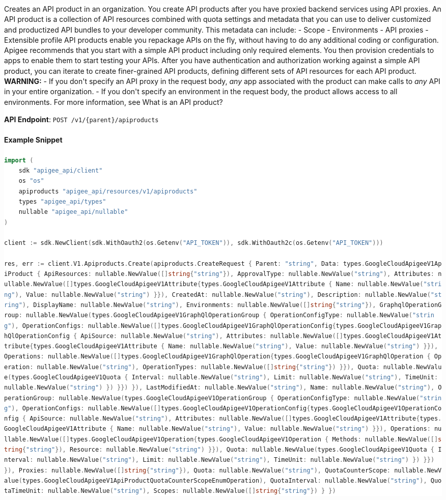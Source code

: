    
### 
Creates an API product in an organization. You create API products after you have proxied backend services using API proxies. An API product is a collection of API resources combined with quota settings and metadata that you can use to deliver customized and productized API bundles to your developer community. This metadata can include: - Scope - Environments - API proxies - Extensible profile API products enable you repackage APIs on the fly, without having to do any additional coding or configuration. Apigee recommends that you start with a simple API product including only required elements. You then provision credentials to apps to enable them to start testing your APIs. After you have authentication and authorization working against a simple API product, you can iterate to create finer-grained API products, defining different sets of API resources for each API product. **WARNING:** - If you don't specify an API proxy in the request body, *any* app associated with the product can make calls to *any* API in your entire organization. - If you don't specify an environment in the request body, the product allows access to all environments. For more information, see What is an API product?

**API Endpoint**: `POST /v1/{parent}/apiproducts`


#### Example Snippet

```go
import (
	sdk "apigee_api/client"
	os "os"
	apiproducts "apigee_api/resources/v1/apiproducts"
	types "apigee_api/types"
	nullable "apigee_api/nullable"
)

client := sdk.NewClient(sdk.WithOauth2(os.Getenv("API_TOKEN")), sdk.WithOauth2c(os.Getenv("API_TOKEN")))

res, err := client.V1.Apiproducts.Create(apiproducts.CreateRequest { Parent: "string", Data: types.GoogleCloudApigeeV1ApiProduct { ApiResources: nullable.NewValue([]string{"string"}), ApprovalType: nullable.NewValue("string"), Attributes: nullable.NewValue([]types.GoogleCloudApigeeV1Attribute{types.GoogleCloudApigeeV1Attribute { Name: nullable.NewValue("string"), Value: nullable.NewValue("string") }}), CreatedAt: nullable.NewValue("string"), Description: nullable.NewValue("string"), DisplayName: nullable.NewValue("string"), Environments: nullable.NewValue([]string{"string"}), GraphqlOperationGroup: nullable.NewValue(types.GoogleCloudApigeeV1GraphQlOperationGroup { OperationConfigType: nullable.NewValue("string"), OperationConfigs: nullable.NewValue([]types.GoogleCloudApigeeV1GraphQlOperationConfig{types.GoogleCloudApigeeV1GraphQlOperationConfig { ApiSource: nullable.NewValue("string"), Attributes: nullable.NewValue([]types.GoogleCloudApigeeV1Attribute{types.GoogleCloudApigeeV1Attribute { Name: nullable.NewValue("string"), Value: nullable.NewValue("string") }}), Operations: nullable.NewValue([]types.GoogleCloudApigeeV1GraphQlOperation{types.GoogleCloudApigeeV1GraphQlOperation { Operation: nullable.NewValue("string"), OperationTypes: nullable.NewValue([]string{"string"}) }}), Quota: nullable.NewValue(types.GoogleCloudApigeeV1Quota { Interval: nullable.NewValue("string"), Limit: nullable.NewValue("string"), TimeUnit: nullable.NewValue("string") }) }}) }), LastModifiedAt: nullable.NewValue("string"), Name: nullable.NewValue("string"), OperationGroup: nullable.NewValue(types.GoogleCloudApigeeV1OperationGroup { OperationConfigType: nullable.NewValue("string"), OperationConfigs: nullable.NewValue([]types.GoogleCloudApigeeV1OperationConfig{types.GoogleCloudApigeeV1OperationConfig { ApiSource: nullable.NewValue("string"), Attributes: nullable.NewValue([]types.GoogleCloudApigeeV1Attribute{types.GoogleCloudApigeeV1Attribute { Name: nullable.NewValue("string"), Value: nullable.NewValue("string") }}), Operations: nullable.NewValue([]types.GoogleCloudApigeeV1Operation{types.GoogleCloudApigeeV1Operation { Methods: nullable.NewValue([]string{"string"}), Resource: nullable.NewValue("string") }}), Quota: nullable.NewValue(types.GoogleCloudApigeeV1Quota { Interval: nullable.NewValue("string"), Limit: nullable.NewValue("string"), TimeUnit: nullable.NewValue("string") }) }}) }), Proxies: nullable.NewValue([]string{"string"}), Quota: nullable.NewValue("string"), QuotaCounterScope: nullable.NewValue(types.GoogleCloudApigeeV1ApiProductQuotaCounterScopeEnumOperation), QuotaInterval: nullable.NewValue("string"), QuotaTimeUnit: nullable.NewValue("string"), Scopes: nullable.NewValue([]string{"string"}) } })
```
